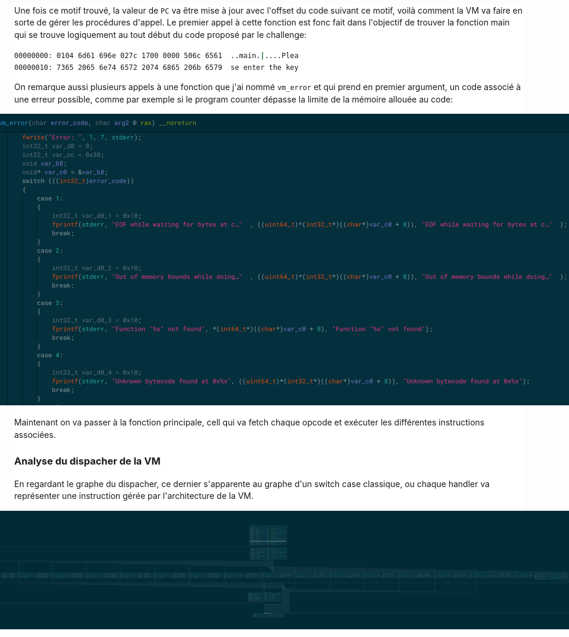 Une fois ce motif trouvé, la valeur de `PC` va être mise à jour avec l'offset du code suivant ce motif, voilà comment la VM va faire en sorte de gérer les procédures d'appel. Le premier appel à cette fonction est fonc fait dans l'objectif de trouver la fonction main qui se trouve logiquement au tout début du code proposé par le challenge:

```bash
00000000: 0104 6d61 696e 027c 1700 0000 506c 6561  ..main.|....Plea
00000010: 7365 2065 6e74 6572 2074 6865 206b 6579  se enter the key
```
On remarque aussi plusieurs appels à une fonction que j'ai nommé `vm_error` et qui prend en premier argument, un code associé à une erreur possible, comme par exemple si le program counter dépasse la limite de la mémoire allouée au code:

<div>
    <img src="assets/vm_error.PNG", style="max-width:130%;margin-left: 50%;transform: translateX(-50%);">
</div>

Maintenant on va passer à la fonction principale, cell qui va fetch chaque opcode et exécuter les différentes instructions associées.

### Analyse du dispacher de la VM

En regardant le graphe du dispacher, ce dernier s'apparente au graphe d'un switch case classique, ou chaque handler va représenter une instruction gérée par l'architecture de la VM.

<div>
    <img src="assets/dispacher_graph.PNG", style="max-width:150%;margin-left: 50%;transform: translateX(-50%);">
</div>
